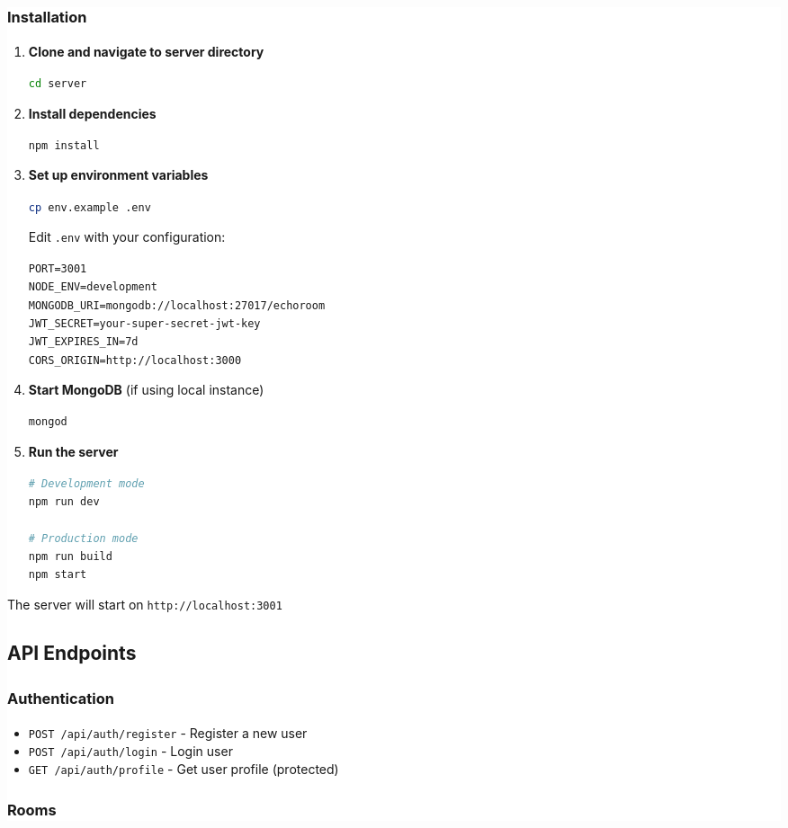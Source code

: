### Installation

1. **Clone and navigate to server directory**

   ```bash
   cd server
   ```

2. **Install dependencies**

   ```bash
   npm install
   ```

3. **Set up environment variables**

   ```bash
   cp env.example .env
   ```

   Edit `.env` with your configuration:

   ```env
   PORT=3001
   NODE_ENV=development
   MONGODB_URI=mongodb://localhost:27017/echoroom
   JWT_SECRET=your-super-secret-jwt-key
   JWT_EXPIRES_IN=7d
   CORS_ORIGIN=http://localhost:3000
   ```

4. **Start MongoDB** (if using local instance)

   ```bash
   mongod
   ```

5. **Run the server**

   ```bash
   # Development mode
   npm run dev

   # Production mode
   npm run build
   npm start
   ```

The server will start on `http://localhost:3001`

## API Endpoints

### Authentication

- `POST /api/auth/register` - Register a new user
- `POST /api/auth/login` - Login user
- `GET /api/auth/profile` - Get user profile (protected)

### Rooms
